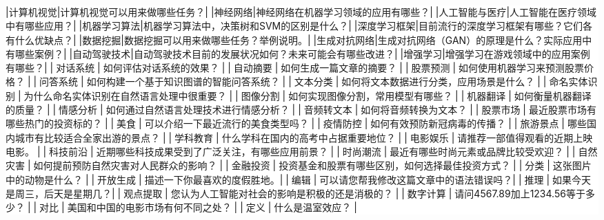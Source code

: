 |计算机视觉|计算机视觉可以用来做哪些任务？|
|神经网络|神经网络在机器学习领域的应用有哪些？|
|人工智能与医疗|人工智能在医疗领域中有哪些应用？|
|机器学习算法|机器学习算法中，决策树和SVM的区别是什么？|
|深度学习框架|目前流行的深度学习框架有哪些？它们各有什么优缺点？|
|数据挖掘|数据挖掘可以用来做哪些任务？举例说明。|
|生成对抗网络|生成对抗网络（GAN）的原理是什么？实际应用中有哪些案例？|
|自动驾驶技术|自动驾驶技术目前的发展状况如何？未来可能会有哪些改进？|
|增强学习|增强学习在游戏领域中的应用案例有哪些？|
| 对话系统   | 如何评估对话系统的效果？                              |
| 自动摘要   | 如何生成一篇文章的摘要？                                |
| 股票预测   | 如何使用机器学习来预测股票价格？                        |
| 问答系统   | 如何构建一个基于知识图谱的智能问答系统？                |
| 文本分类   | 如何将文本数据进行分类，应用场景是什么？                |
| 命名实体识别 | 为什么命名实体识别在自然语言处理中很重要？              |
| 图像分割   | 如何实现图像分割，常用模型有哪些？                      |
| 机器翻译   | 如何衡量机器翻译的质量？                                |
| 情感分析   | 如何通过自然语言处理技术进行情感分析？                  |
| 音频转文本 | 如何将音频转换为文本？                                  |
| 股票市场                     | 最近股票市场有哪些热门的投资标的？                                |
| 美食                           | 可以介绍一下最近流行的美食类型吗？                                      |
| 疫情防控                     | 如何有效预防新冠病毒的传播？                                            |
| 旅游景点                     | 哪些国内城市有比较适合全家出游的景点？                            |
| 学科教育                     | 什么学科在国内的高考中占据重要地位？                                  |
| 电影娱乐                     | 请推荐一部值得观看的近期上映电影。                                    |
| 科技前沿                     | 近期哪些科技成果受到了广泛关注，有哪些应用前景？           |
| 时尚潮流                     | 最近有哪些时尚元素或品牌比较受欢迎？                                |
| 自然灾害                     | 如何提前预防自然灾害对人民群众的影响？                            |
| 金融投资                     | 投资基金和股票有哪些区别，如何选择最佳投资方式？    |
| 分类 | 这张图片中的动物是什么？ |
| 开放生成 | 描述一下你最喜欢的度假胜地。|
| 编辑 | 可以请您帮我修改这篇文章中的语法错误吗？|
| 推理 | 如果今天是周三，后天是星期几？|
| 观点提取 | 您认为人工智能对社会的影响是积极的还是消极的？ |
| 数字计算 | 请问4567.89加上1234.56等于多少？ |
| 对比 | 美国和中国的电影市场有何不同之处？ |
| 定义 | 什么是温室效应？ |